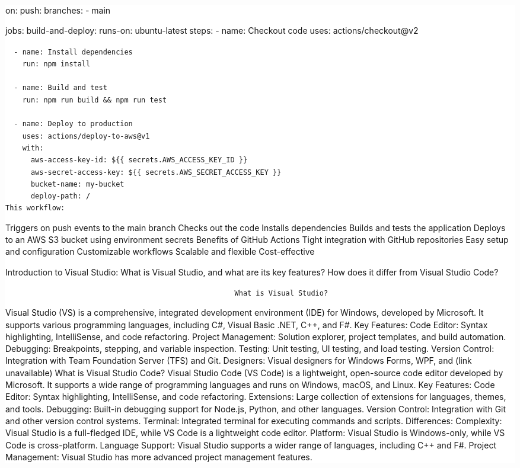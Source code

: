on:
  push:
    branches:
      - main

jobs:
  build-and-deploy:
    runs-on: ubuntu-latest
    steps:
      - name: Checkout code
        uses: actions/checkout@v2

      - name: Install dependencies
        run: npm install

      - name: Build and test
        run: npm run build && npm run test

      - name: Deploy to production
        uses: actions/deploy-to-aws@v1
        with:
          aws-access-key-id: ${{ secrets.AWS_ACCESS_KEY_ID }}
          aws-secret-access-key: ${{ secrets.AWS_SECRET_ACCESS_KEY }}
          bucket-name: my-bucket
          deploy-path: /
    This workflow:
Triggers on push events to the main branch
Checks out the code
Installs dependencies
Builds and tests the application
Deploys to an AWS S3 bucket using environment secrets
Benefits of GitHub Actions
Tight integration with GitHub repositories
Easy setup and configuration
Customizable workflows
Scalable and flexible
Cost-effective

Introduction to Visual Studio:
What is Visual Studio, and what are its key features? How does it differ from Visual Studio Code?


                                                          What is Visual Studio?
Visual Studio (VS) is a comprehensive, integrated development environment (IDE) for Windows, developed by Microsoft. It supports various programming languages, including C#, Visual Basic .NET, C++, and F#.
                                        Key Features:
Code Editor: Syntax highlighting, IntelliSense, and code refactoring.
Project Management: Solution explorer, project templates, and build automation.
Debugging: Breakpoints, stepping, and variable inspection.
Testing: Unit testing, UI testing, and load testing.
Version Control: Integration with Team Foundation Server (TFS) and Git.
Designers: Visual designers for Windows Forms, WPF, and (link unavailable)
                                                  What is Visual Studio Code?
Visual Studio Code (VS Code) is a lightweight, open-source code editor developed by Microsoft. It supports a wide range of programming languages and runs on Windows, macOS, and Linux.
                                      Key Features:
Code Editor: Syntax highlighting, IntelliSense, and code refactoring.
Extensions: Large collection of extensions for languages, themes, and tools.
Debugging: Built-in debugging support for Node.js, Python, and other languages.
Version Control: Integration with Git and other version control systems.
Terminal: Integrated terminal for executing commands and scripts.
                                        Differences:
Complexity: Visual Studio is a full-fledged IDE, while VS Code is a lightweight code editor.
Platform: Visual Studio is Windows-only, while VS Code is cross-platform.
Language Support: Visual Studio supports a wider range of languages, including C++ and F#.
Project Management: Visual Studio has more advanced project management features.